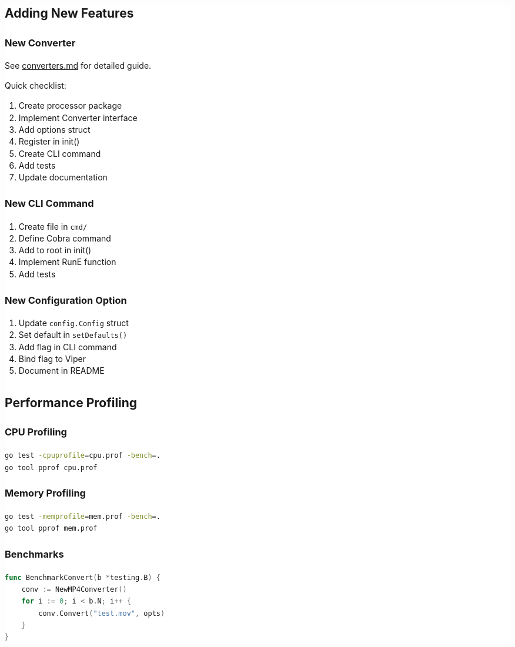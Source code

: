 ## Adding New Features

### New Converter

See [converters.md](converters.md) for detailed guide.

Quick checklist:
1. Create processor package
2. Implement Converter interface
3. Add options struct
4. Register in init()
5. Create CLI command
6. Add tests
7. Update documentation

### New CLI Command

1. Create file in `cmd/`
2. Define Cobra command
3. Add to root in init()
4. Implement RunE function
5. Add tests

### New Configuration Option

1. Update `config.Config` struct
2. Set default in `setDefaults()`
3. Add flag in CLI command
4. Bind flag to Viper
5. Document in README

## Performance Profiling

### CPU Profiling

```bash
go test -cpuprofile=cpu.prof -bench=.
go tool pprof cpu.prof
```

### Memory Profiling

```bash
go test -memprofile=mem.prof -bench=.
go tool pprof mem.prof
```

### Benchmarks

```go
func BenchmarkConvert(b *testing.B) {
    conv := NewMP4Converter()
    for i := 0; i < b.N; i++ {
        conv.Convert("test.mov", opts)
    }
}
```
